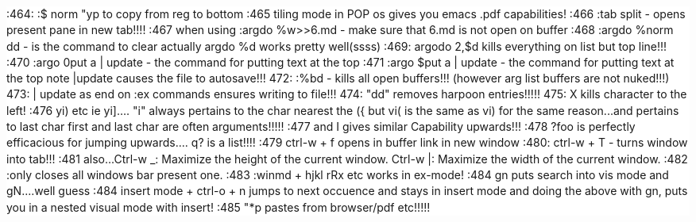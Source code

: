 :464: :$ norm "yp to copy from reg to bottom
:465 tiling mode in POP os gives you emacs .pdf capabilities!
:466 :tab split - opens present pane in new tab!!!!
:467 when using :argdo %w>>6.md - make sure that 6.md is not open on buffer
:468 :argdo %norm dd - is the command to clear
actually argdo %d works pretty well(ssss)
:469: argodo 2,$d kills everything on list but top line!!!
:470 :argo 0put a | update - the command for putting text at the top
:471 :argo $put a | update - the command for putting text at the top
note |update causes the file to autosave!!!
472: :%bd - kills all open buffers!!!
(however arg list buffers are not nuked!!!)
473: | update as end on :ex commands ensures writing to file!!!
474: "dd" removes harpoon entries!!!!!
475: X kills character to the left!
:476 yi) etc ie yi].... "i" always pertains to the char nearest the ({
but vi( is the same as vi) for the same reason...and pertains to last char
first and last char are often arguments!!!!!
:477 and I gives similar Capability upwards!!!
:478 ?foo is perfectly efficacious for jumping upwards.... q? is a list!!!!
:479 ctrl-w + f opens in buffer link in new window
:480: ctrl-w + T - turns window into tab!!!
:481 also...Ctrl-w \_: Maximize the height of the current window.
Ctrl-w |: Maximize the width of the current window.
:482 :only closes all windows bar present one.
:483 :winmd + hjkl rRx etc works in ex-mode!
:484 gn puts search into vis mode and gN....well guess
:484 insert mode + ctrl-o + n jumps to next occuence and stays in insert mode
and doing the above with gn, puts you in a nested visual mode with insert!
:485 "\*p pastes from browser/pdf etc!!!!!
